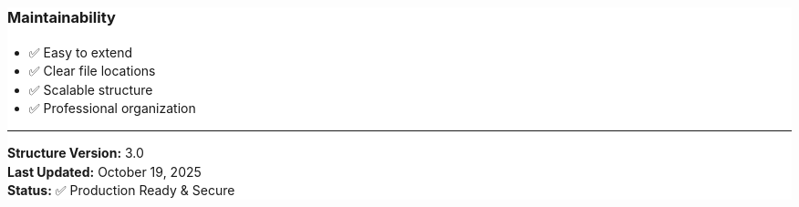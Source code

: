 ### Maintainability
- ✅ Easy to extend
- ✅ Clear file locations
- ✅ Scalable structure
- ✅ Professional organization

---

**Structure Version:** 3.0  
**Last Updated:** October 19, 2025  
**Status:** ✅ Production Ready & Secure

